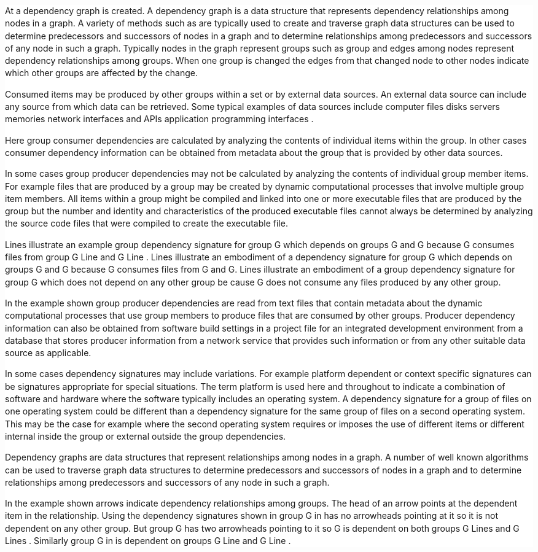 At a dependency graph is created. A dependency graph is a data structure that represents dependency relationships among nodes in a graph. A variety of methods such as are typically used to create and traverse graph data structures can be used to determine predecessors and successors of nodes in a graph and to determine relationships among predecessors and successors of any node in such a graph. Typically nodes in the graph represent groups such as group and edges among nodes represent dependency relationships among groups. When one group is changed the edges from that changed node to other nodes indicate which other groups are affected by the change.

Consumed items may be produced by other groups within a set or by external data sources. An external data source can include any source from which data can be retrieved. Some typical examples of data sources include computer files disks servers memories network interfaces and APIs application programming interfaces .

Here group consumer dependencies are calculated by analyzing the contents of individual items within the group. In other cases consumer dependency information can be obtained from metadata about the group that is provided by other data sources.

In some cases group producer dependencies may not be calculated by analyzing the contents of individual group member items. For example files that are produced by a group may be created by dynamic computational processes that involve multiple group item members. All items within a group might be compiled and linked into one or more executable files that are produced by the group but the number and identity and characteristics of the produced executable files cannot always be determined by analyzing the source code files that were compiled to create the executable file.

Lines illustrate an example group dependency signature for group G which depends on groups G and G because G consumes files from group G Line and G Line . Lines illustrate an embodiment of a dependency signature for group G which depends on groups G and G because G consumes files from G and G. Lines illustrate an embodiment of a group dependency signature for group G which does not depend on any other group be cause G does not consume any files produced by any other group.

In the example shown group producer dependencies are read from text files that contain metadata about the dynamic computational processes that use group members to produce files that are consumed by other groups. Producer dependency information can also be obtained from software build settings in a project file for an integrated development environment from a database that stores producer information from a network service that provides such information or from any other suitable data source as applicable.

In some cases dependency signatures may include variations. For example platform dependent or context specific signatures can be signatures appropriate for special situations. The term platform is used here and throughout to indicate a combination of software and hardware where the software typically includes an operating system. A dependency signature for a group of files on one operating system could be different than a dependency signature for the same group of files on a second operating system. This may be the case for example where the second operating system requires or imposes the use of different items or different internal inside the group or external outside the group dependencies.

Dependency graphs are data structures that represent relationships among nodes in a graph. A number of well known algorithms can be used to traverse graph data structures to determine predecessors and successors of nodes in a graph and to determine relationships among predecessors and successors of any node in such a graph.

In the example shown arrows indicate dependency relationships among groups. The head of an arrow points at the dependent item in the relationship. Using the dependency signatures shown in group G in has no arrowheads pointing at it so it is not dependent on any other group. But group G has two arrowheads pointing to it so G is dependent on both groups G Lines and G Lines . Similarly group G in is dependent on groups G Line and G Line .
